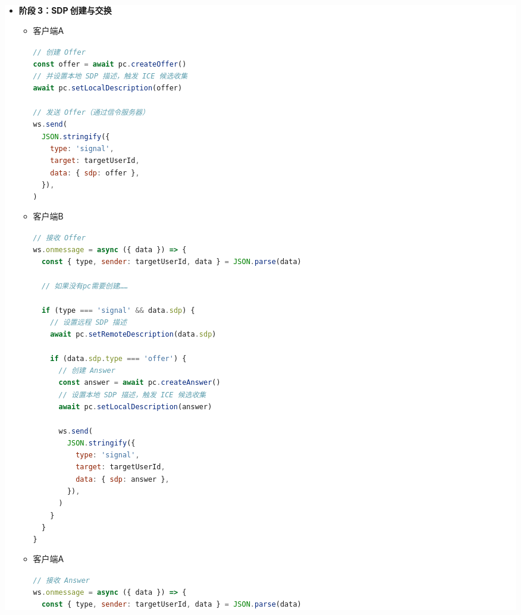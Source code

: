 - **阶段 3：SDP 创建与交换**

  - 客户端A

    ```js
    // 创建 Offer
    const offer = await pc.createOffer()
    // 并设置本地 SDP 描述，触发 ICE 候选收集
    await pc.setLocalDescription(offer)

    // 发送 Offer（通过信令服务器）
    ws.send(
      JSON.stringify({
        type: 'signal',
        target: targetUserId,
        data: { sdp: offer },
      }),
    )
    ```

  - 客户端B

    ```js
    // 接收 Offer
    ws.onmessage = async ({ data }) => {
      const { type, sender: targetUserId, data } = JSON.parse(data)

      // 如果没有pc需要创建……

      if (type === 'signal' && data.sdp) {
        // 设置远程 SDP 描述
        await pc.setRemoteDescription(data.sdp)

        if (data.sdp.type === 'offer') {
          // 创建 Answer
          const answer = await pc.createAnswer()
          // 设置本地 SDP 描述，触发 ICE 候选收集
          await pc.setLocalDescription(answer)

          ws.send(
            JSON.stringify({
              type: 'signal',
              target: targetUserId,
              data: { sdp: answer },
            }),
          )
        }
      }
    }
    ```

  - 客户端A

    ```js
    // 接收 Answer
    ws.onmessage = async ({ data }) => {
      const { type, sender: targetUserId, data } = JSON.parse(data)
